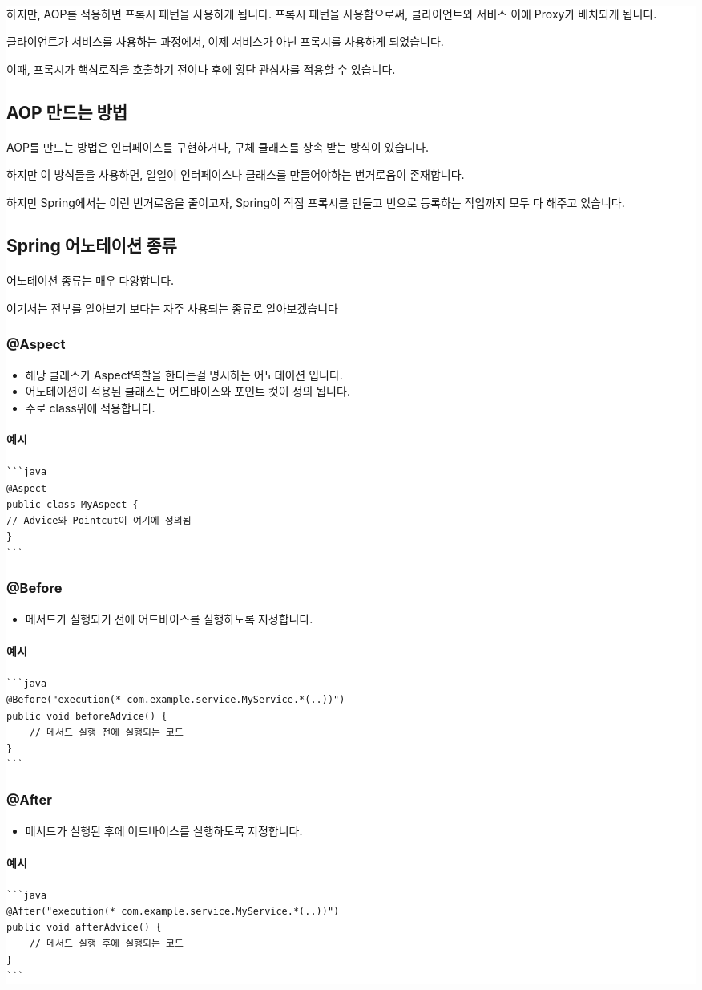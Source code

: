 하지만, AOP를 적용하면 프록시 패턴을 사용하게 됩니다.
프록시 패턴을 사용함으로써, 클라이언트와 서비스 이에 Proxy가 배치되게 됩니다.  

클라이언트가 서비스를 사용하는 과정에서, 이제 서비스가 아닌 프록시를 사용하게 되었습니다.  

이때, 프록시가 핵심로직을 호출하기 전이나 후에 횡단 관심사를 적용할 수 있습니다.

## AOP 만드는 방법
AOP를 만드는 방법은 인터페이스를 구현하거나, 구체 클래스를 상속 받는 방식이 있습니다.  

하지만 이 방식들을 사용하면, 일일이 인터페이스나 클래스를 만들어야하는 번거로움이 존재합니다.  

하지만 Spring에서는 이런 번거로움을 줄이고자, Spring이 직접 프록시를 만들고 빈으로 등록하는 작업까지 모두 다 해주고 있습니다.

## Spring 어노테이션 종류
어노테이션 종류는 매우 다양합니다.  

여기서는 전부를 알아보기 보다는 자주 사용되는 종류로 알아보겠습니다
### @Aspect
- 해당 클래스가 Aspect역할을 한다는걸 명시하는 어노테이션 입니다.
- 어노테이션이 적용된 클래스는 어드바이스와 포인트 컷이 정의 됩니다.
- 주로 class위에 적용합니다.
#### 예시
    ```java
    @Aspect
    public class MyAspect {
    // Advice와 Pointcut이 여기에 정의됨
    }
    ```

### @Before
- 메서드가 실행되기 전에 어드바이스를 실행하도록 지정합니다.
#### 예시
    ```java
    @Before("execution(* com.example.service.MyService.*(..))")
    public void beforeAdvice() {
        // 메서드 실행 전에 실행되는 코드
    }
    ```

### @After
- 메서드가 실행된 후에 어드바이스를 실행하도록 지정합니다.
#### 예시
    ```java
    @After("execution(* com.example.service.MyService.*(..))")
    public void afterAdvice() {
        // 메서드 실행 후에 실행되는 코드
    }
    ```
